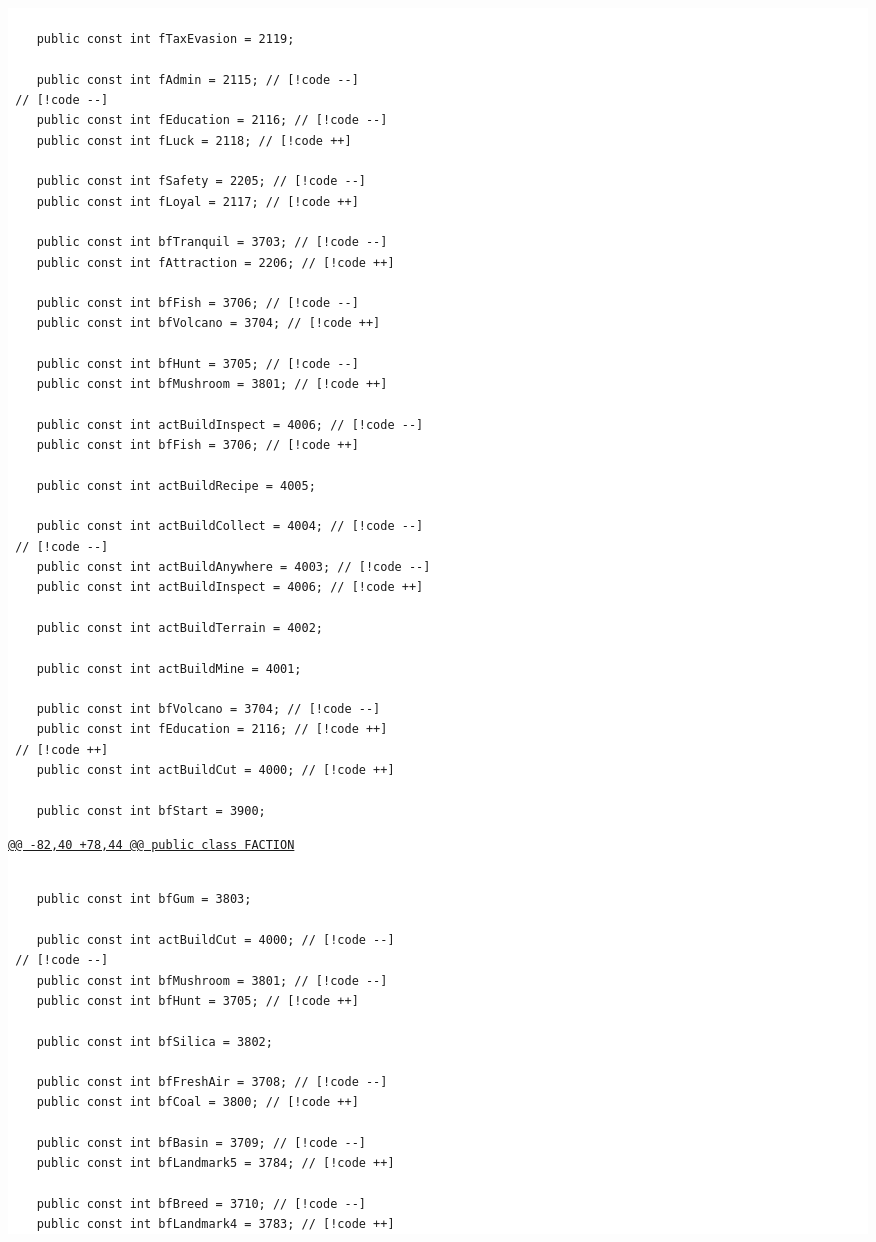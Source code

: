 ```cs:line-numbers=36

	public const int fTaxEvasion = 2119;

	public const int fAdmin = 2115; // [!code --]
 // [!code --]
	public const int fEducation = 2116; // [!code --]
	public const int fLuck = 2118; // [!code ++]

	public const int fSafety = 2205; // [!code --]
	public const int fLoyal = 2117; // [!code ++]

	public const int bfTranquil = 3703; // [!code --]
	public const int fAttraction = 2206; // [!code ++]

	public const int bfFish = 3706; // [!code --]
	public const int bfVolcano = 3704; // [!code ++]

	public const int bfHunt = 3705; // [!code --]
	public const int bfMushroom = 3801; // [!code ++]

	public const int actBuildInspect = 4006; // [!code --]
	public const int bfFish = 3706; // [!code ++]

	public const int actBuildRecipe = 4005;

	public const int actBuildCollect = 4004; // [!code --]
 // [!code --]
	public const int actBuildAnywhere = 4003; // [!code --]
	public const int actBuildInspect = 4006; // [!code ++]

	public const int actBuildTerrain = 4002;

	public const int actBuildMine = 4001;

	public const int bfVolcano = 3704; // [!code --]
	public const int fEducation = 2116; // [!code ++]
 // [!code ++]
	public const int actBuildCut = 4000; // [!code ++]

	public const int bfStart = 3900;

```

[`@@ -82,40 +78,44 @@ public class FACTION`](https://github.com/Elin-Modding-Resources/Elin-Decompiled/blob/da6f1b0e9e689da2daf70903177bc7c189ba591f/Elin/FACTION.cs#L82-L121)
```cs:line-numbers=82

	public const int bfGum = 3803;

	public const int actBuildCut = 4000; // [!code --]
 // [!code --]
	public const int bfMushroom = 3801; // [!code --]
	public const int bfHunt = 3705; // [!code ++]

	public const int bfSilica = 3802;

	public const int bfFreshAir = 3708; // [!code --]
	public const int bfCoal = 3800; // [!code ++]

	public const int bfBasin = 3709; // [!code --]
	public const int bfLandmark5 = 3784; // [!code ++]

	public const int bfBreed = 3710; // [!code --]
	public const int bfLandmark4 = 3783; // [!code ++]
```